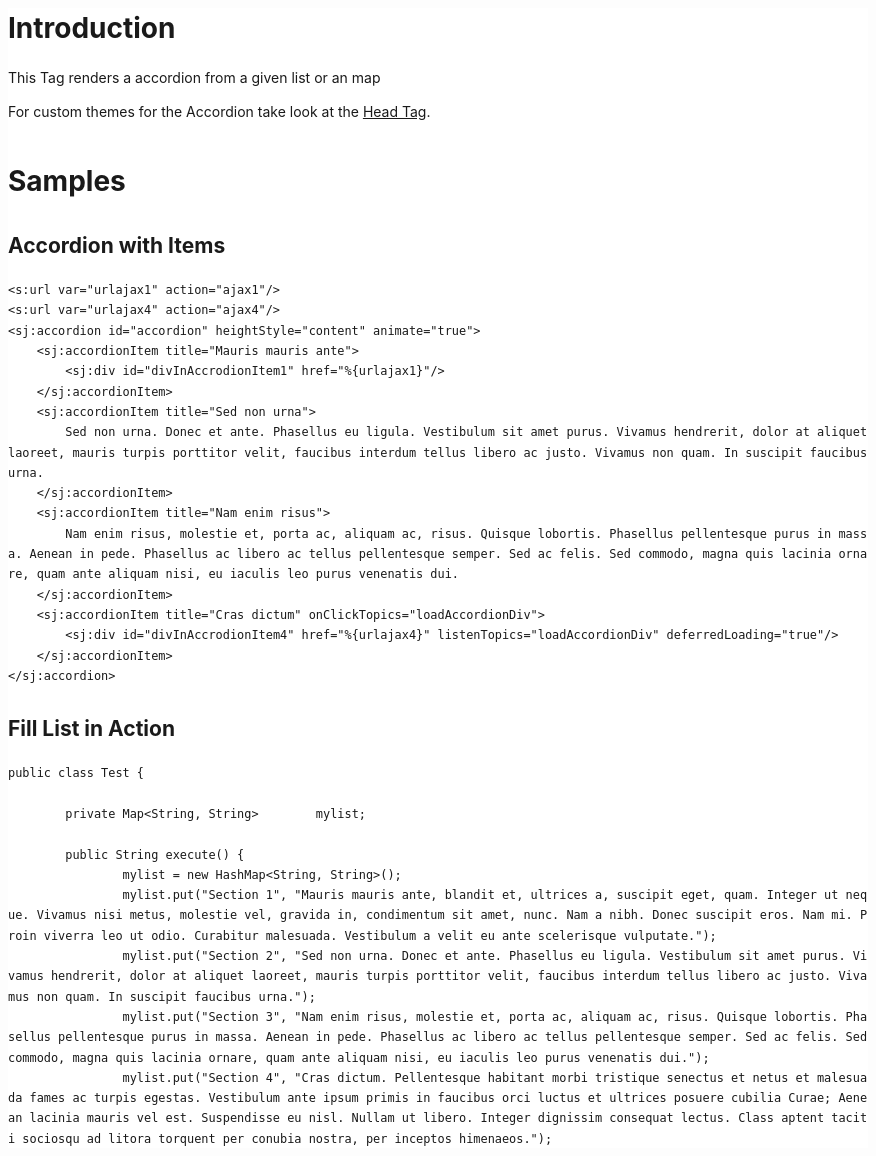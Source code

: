 

# Introduction #

This Tag renders a accordion from a given list or an map

For custom themes for the Accordion take look at the [Head Tag](HeadTag.md).

# Samples #

## Accordion with Items ##

```
<s:url var="urlajax1" action="ajax1"/>
<s:url var="urlajax4" action="ajax4"/>
<sj:accordion id="accordion" heightStyle="content" animate="true">
	<sj:accordionItem title="Mauris mauris ante">
		<sj:div id="divInAccrodionItem1" href="%{urlajax1}"/>
	</sj:accordionItem>
	<sj:accordionItem title="Sed non urna">
		Sed non urna. Donec et ante. Phasellus eu ligula. Vestibulum sit amet purus. Vivamus hendrerit, dolor at aliquet laoreet, mauris turpis porttitor velit, faucibus interdum tellus libero ac justo. Vivamus non quam. In suscipit faucibus urna.
	</sj:accordionItem>
	<sj:accordionItem title="Nam enim risus">
		Nam enim risus, molestie et, porta ac, aliquam ac, risus. Quisque lobortis. Phasellus pellentesque purus in massa. Aenean in pede. Phasellus ac libero ac tellus pellentesque semper. Sed ac felis. Sed commodo, magna quis lacinia ornare, quam ante aliquam nisi, eu iaculis leo purus venenatis dui.
	</sj:accordionItem>
	<sj:accordionItem title="Cras dictum" onClickTopics="loadAccordionDiv">
		<sj:div id="divInAccrodionItem4" href="%{urlajax4}" listenTopics="loadAccordionDiv" deferredLoading="true"/>
	</sj:accordionItem>
</sj:accordion>
```


## Fill List in Action ##
```
public class Test {

        private Map<String, String>        mylist;

        public String execute() {
                mylist = new HashMap<String, String>();
                mylist.put("Section 1", "Mauris mauris ante, blandit et, ultrices a, suscipit eget, quam. Integer ut neque. Vivamus nisi metus, molestie vel, gravida in, condimentum sit amet, nunc. Nam a nibh. Donec suscipit eros. Nam mi. Proin viverra leo ut odio. Curabitur malesuada. Vestibulum a velit eu ante scelerisque vulputate.");
                mylist.put("Section 2", "Sed non urna. Donec et ante. Phasellus eu ligula. Vestibulum sit amet purus. Vivamus hendrerit, dolor at aliquet laoreet, mauris turpis porttitor velit, faucibus interdum tellus libero ac justo. Vivamus non quam. In suscipit faucibus urna.");
                mylist.put("Section 3", "Nam enim risus, molestie et, porta ac, aliquam ac, risus. Quisque lobortis. Phasellus pellentesque purus in massa. Aenean in pede. Phasellus ac libero ac tellus pellentesque semper. Sed ac felis. Sed commodo, magna quis lacinia ornare, quam ante aliquam nisi, eu iaculis leo purus venenatis dui.");
                mylist.put("Section 4", "Cras dictum. Pellentesque habitant morbi tristique senectus et netus et malesuada fames ac turpis egestas. Vestibulum ante ipsum primis in faucibus orci luctus et ultrices posuere cubilia Curae; Aenean lacinia mauris vel est. Suspendisse eu nisl. Nullam ut libero. Integer dignissim consequat lectus. Class aptent taciti sociosqu ad litora torquent per conubia nostra, per inceptos himenaeos.");

```